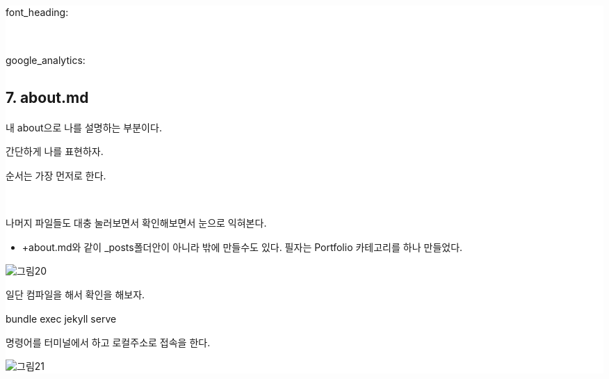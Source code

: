 font_heading:

​

google_analytics:

## 7. about.md
내 about으로 나를 설명하는 부분이다.

간단하게 나를 표현하자.

순서는 가장 먼저로 한다.

​

나머지 파일들도 대충 눌러보면서 확인해보면서 눈으로 익혀본다.


+ +about.md와 같이 _posts폴더안이 아니라 밖에 만들수도 있다.
필자는 Portfolio 카테고리를 하나 만들었다.

![그림20](../../../../assets/img/study/githubpages/3-20.JPG)

일단 컴파일을 해서 확인을 해보자.

bundle exec jekyll serve

명령어를 터미널에서 하고 로컬주소로 접속을 한다.

![그림21](../../../../assets/img/study/githubpages/3-21.jpeg)
